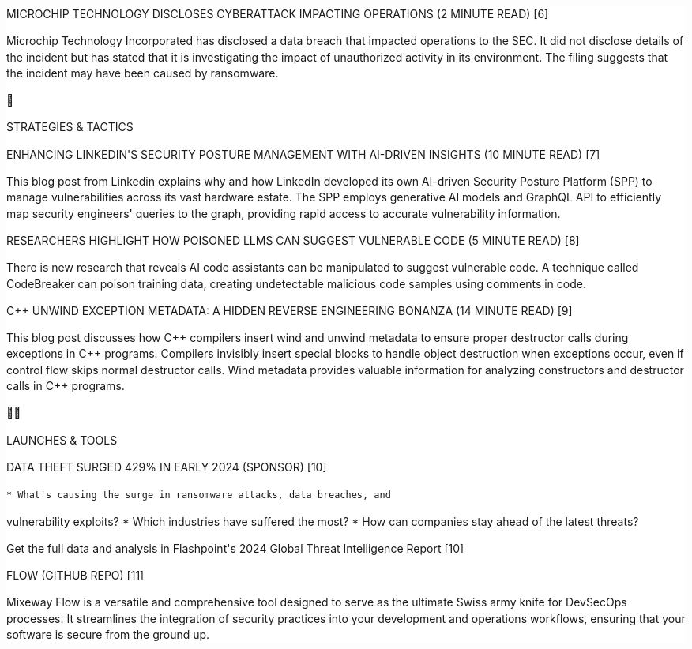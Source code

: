  MICROCHIP TECHNOLOGY DISCLOSES CYBERATTACK IMPACTING OPERATIONS (2
MINUTE READ) [6] 

 Microchip Technology Incorporated has disclosed a data breach that
impacted operations to the SEC. It did not disclose details of the
incident but has stated that it is investigating the impact of
unauthorized activity in its environment. The filing suggests that the
incident may have been caused by ransomware. 

🧠 

STRATEGIES & TACTICS

 ENHANCING LINKEDIN'S SECURITY POSTURE MANAGEMENT WITH AI-DRIVEN
INSIGHTS (10 MINUTE READ) [7] 

 This blog post from Linkedin explains why and how LinkedIn developed
its own AI-driven Security Posture Platform (SPP) to manage
vulnerabilities across its vast hardware estate. The SPP employs
generative AI models and GraphQL API to efficiently map security
engineers' queries to the graph, providing rapid access to accurate
vulnerability information. 

 RESEARCHERS HIGHLIGHT HOW POISONED LLMS CAN SUGGEST VULNERABLE CODE
(5 MINUTE READ) [8] 

 There is new research that reveals AI code assistants can be
manipulated to suggest vulnerable code. A technique called CodeBreaker
can poison training data, creating undetectable malicious code samples
using comments in code. 

 C++ UNWIND EXCEPTION METADATA: A HIDDEN REVERSE ENGINEERING BONANZA
(14 MINUTE READ) [9] 

 This blog post discusses how C++ compilers insert wind and unwind
metadata to ensure proper destructor calls during exceptions in C++
programs. Compilers invisibly insert special blocks to handle object
destruction when exceptions occur, even if control flow skips normal
destructor calls. Wind metadata provides valuable information for
analyzing constructors and destructor calls in C++ programs. 

🧑‍💻 

LAUNCHES & TOOLS

 DATA THEFT SURGED 429% IN EARLY 2024 (SPONSOR) [10] 

	* What's causing the surge in ransomware attacks, data breaches, and
vulnerability exploits?
	* Which industries have suffered the most?
	* How can companies stay ahead of the latest threats?

Get the full data and analysis in Flashpoint's 2024 Global Threat
Intelligence Report [10]

 FLOW (GITHUB REPO) [11] 

 Mixeway Flow is a versatile and comprehensive tool designed to serve
as the ultimate Swiss army knife for DevSecOps processes. It
streamlines the integration of security practices into your
development and operations workflows, ensuring that your software is
secure from the ground up. 
